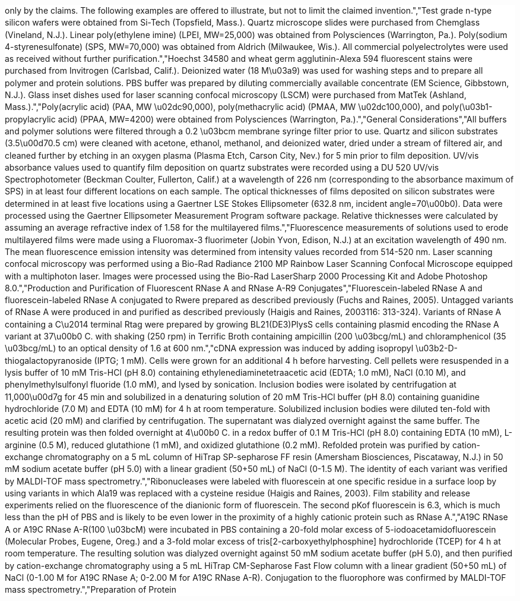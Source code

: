 only by the claims. The following examples are offered to illustrate, but not to limit the claimed invention.","Test grade n-type silicon wafers were obtained from Si-Tech (Topsfield, Mass.). Quartz microscope slides were purchased from Chemglass (Vineland, N.J.). Linear poly(ethylene imine) (LPEI, MW=25,000) was obtained from Polysciences (Warrington, Pa.). Poly(sodium 4-styrenesulfonate) (SPS, MW=70,000) was obtained from Aldrich (Milwaukee, Wis.). All commercial polyelectrolytes were used as received without further purification.","Hoechst 34580 and wheat germ agglutinin-Alexa 594 fluorescent stains were purchased from Invitrogen (Carlsbad, Calif.). Deionized water (18 M\u03a9) was used for washing steps and to prepare all polymer and protein solutions. PBS buffer was prepared by diluting commercially available concentrate (EM Science, Gibbstown, N.J.). Glass inset dishes used for laser scanning confocal microscopy (LSCM) were purchased from MatTek (Ashland, Mass.).","Poly(acrylic acid) (PAA, MW \u02dc90,000), poly(methacrylic acid) (PMAA, MW \u02dc100,000), and poly(\u03b1-propylacrylic acid) (PPAA, MW=4200) were obtained from Polysciences (Warrington, Pa.).","General Considerations","All buffers and polymer solutions were filtered through a 0.2 \u03bcm membrane syringe filter prior to use. Quartz and silicon substrates (3.5\u00d70.5 cm) were cleaned with acetone, ethanol, methanol, and deionized water, dried under a stream of filtered air, and cleaned further by etching in an oxygen plasma (Plasma Etch, Carson City, Nev.) for 5 min prior to film deposition. UV\/vis absorbance values used to quantify film deposition on quartz substrates were recorded using a DU 520 UV\/vis Spectrophotometer (Beckman Coulter, Fullerton, Calif.) at a wavelength of 226 nm (corresponding to the absorbance maximum of SPS) in at least four different locations on each sample. The optical thicknesses of films deposited on silicon substrates were determined in at least five locations using a Gaertner LSE Stokes Ellipsometer (632.8 nm, incident angle=70\u00b0). Data were processed using the Gaertner Ellipsometer Measurement Program software package. Relative thicknesses were calculated by assuming an average refractive index of 1.58 for the multilayered films.","Fluorescence measurements of solutions used to erode multilayered films were made using a Fluoromax-3 fluorimeter (Jobin Yvon, Edison, N.J.) at an excitation wavelength of 490 nm. The mean fluorescence emission intensity was determined from intensity values recorded from 514-520 nm. Laser scanning confocal microscopy was performed using a Bio-Rad Radiance 2100 MP Rainbow Laser Scanning Confocal Microscope equipped with a multiphoton laser. Images were processed using the Bio-Rad LaserSharp 2000 Processing Kit and Adobe Photoshop 8.0.","Production and Purification of Fluorescent RNase A and RNase A-R9 Conjugates","Fluorescein-labeled RNase A and fluorescein-labeled RNase A conjugated to Rwere prepared as described previously (Fuchs and Raines, 2005). Untagged variants of RNase A were produced in and purified as described previously (Haigis and Raines, 2003116: 313-324). Variants of RNase A containing a C\u2014 terminal Rtag were prepared by growing BL21(DE3)PlysS cells containing plasmid encoding the RNase A variant at 37\u00b0 C. with shaking (250 rpm) in Terrific Broth containing ampicillin (200 \u03bcg\/mL) and chloramphenicol (35 \u03bcg\/mL) to an optical density of 1.6 at 600 nm.","cDNA expression was induced by adding isopropyl \u03b2-D-thiogalactopyranoside (IPTG; 1 mM). Cells were grown for an additional 4 h before harvesting. Cell pellets were resuspended in a lysis buffer of 10 mM Tris-HCl (pH 8.0) containing ethylenediaminetetraacetic acid (EDTA; 1.0 mM), NaCl (0.10 M), and phenylmethylsulfonyl fluoride (1.0 mM), and lysed by sonication. Inclusion bodies were isolated by centrifugation at 11,000\u00d7g for 45 min and solubilized in a denaturing solution of 20 mM Tris-HCl buffer (pH 8.0) containing guanidine hydrochloride (7.0 M) and EDTA (10 mM) for 4 h at room temperature. Solubilized inclusion bodies were diluted ten-fold with acetic acid (20 mM) and clarified by centrifugation. The supernatant was dialyzed overnight against the same buffer. The resulting protein was then folded overnight at 4\u00b0 C. in a redox buffer of 0.1 M Tris-HCl (pH 8.0) containing EDTA (10 mM), L-arginine (0.5 M), reduced glutathione (1 mM), and oxidized glutathione (0.2 mM). Refolded protein was purified by cation-exchange chromatography on a 5 mL column of HiTrap SP-sepharose FF resin (Amersham Biosciences, Piscataway, N.J.) in 50 mM sodium acetate buffer (pH 5.0) with a linear gradient (50+50 mL) of NaCl (0-1.5 M). The identity of each variant was verified by MALDI-TOF mass spectrometry.","Ribonucleases were labeled with fluorescein at one specific residue in a surface loop by using variants in which Ala19 was replaced with a cysteine residue (Haigis and Raines, 2003). Film stability and release experiments relied on the fluorescence of the dianionic form of fluorescein. The second pKof fluorescein is 6.3, which is much less than the pH of PBS and is likely to be even lower in the proximity of a highly cationic protein such as RNase A.","A19C RNase A or A19C RNase A-R(100 \u03bcM) were incubated in PBS containing a 20-fold molar excess of 5-iodoacetamidofluorescein (Molecular Probes, Eugene, Oreg.) and a 3-fold molar excess of tris[2-carboxyethylphosphine] hydrochloride (TCEP) for 4 h at room temperature. The resulting solution was dialyzed overnight against 50 mM sodium acetate buffer (pH 5.0), and then purified by cation-exchange chromatography using a 5 mL HiTrap CM-Sepharose Fast Flow column with a linear gradient (50+50 mL) of NaCl (0-1.00 M for A19C RNase A; 0-2.00 M for A19C RNase A-R). Conjugation to the fluorophore was confirmed by MALDI-TOF mass spectrometry.","Preparation of Protein